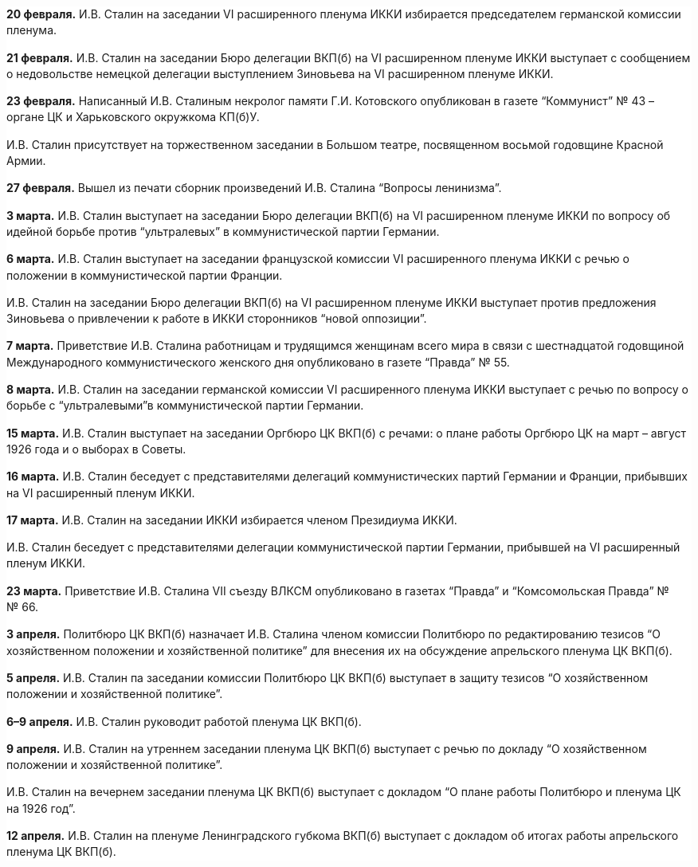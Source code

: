 **20 февраля.** И.В. Сталин на заседании VI расширенного пленума ИККИ избирается председателем германской комиссии пленума.

**21 февраля.** И.В. Сталин на заседании Бюро делегации ВКП(б) на VI расширенном пленуме ИККИ выступает с сообщением о недовольстве немецкой делегации выступлением Зиновьева на VI расширенном пленуме ИККИ.

**23 февраля.** Написанный И.В. Сталиным некролог памяти Г.И. Котовского опубликован в газете “Коммунист” № 43 – органе ЦК и Харьковского окружкома КП(б)У.

И.В. Сталин присутствует на торжественном заседании в Большом театре, посвященном восьмой годовщине Красной Армии.

**27 февраля.** Вышел из печати сборник произведений И.В. Сталина “Вопросы ленинизма”.

**3 марта.** И.В. Сталин выступает на заседании Бюро делегации ВКП(б) на VI расширенном пленуме ИККИ по вопросу об идейной борьбе против “ультралевых” в коммунистической партии Германии.

**6 марта.** И.В. Сталин выступает на заседании французской комиссии VI расширенного пленума ИККИ с речью о положении в коммунистической партии Франции.

И.В. Сталин на заседании Бюро делегации ВКП(б) на VI расширенном пленуме ИККИ выступает против предложения Зиновьева о привлечении к работе в ИККИ сторонников “новой оппозиции”.

**7 марта.** Приветствие И.В. Сталина работницам и трудящимся женщинам всего мира в связи с шестнадцатой годовщиной Международного коммунистического женского дня опубликовано в газете “Правда” № 55.

**8 марта.** И.В. Сталин на заседании германской комиссии VI расширенного пленума ИККИ выступает с речью по вопросу о борьбе с “ультралевыми”в коммунистической партии Германии.

**15 марта.** И.В. Сталин выступает на заседании Оргбюро ЦК ВКП(б) с речами: о плане работы Оргбюро ЦК на март – август 1926 года и о выборах в Советы.

**16 марта.** И.В. Сталин беседует с представителями делегаций коммунистических партий Германии и Франции, прибывших на VI расширенный пленум ИККИ.

**17 марта.** И.В. Сталин на заседании ИККИ избирается членом Президиума ИККИ.

И.В. Сталин беседует с представителями делегации коммунистической партии Германии, прибывшей на VI расширенный пленум ИККИ.

**23 марта.** Приветствие И.В. Сталина VII съезду ВЛКСМ опубликовано в газетах “Правда” и “Комсомольская Правда” №№ 66.

**3 апреля.** Политбюро ЦК ВКП(б) назначает И.В. Сталина членом комиссии Политбюро по редактированию тезисов “О хозяйственном положении и хозяйственной политике” для внесения их на обсуждение апрельского пленума ЦК ВКП(б).

**5 апреля.** И.В. Сталин па заседании комиссии Политбюро ЦК ВКП(б) выступает в защиту тезисов “О хозяйственном положении и хозяйственной политике”.

**6–9 апреля.** И.В. Сталин руководит работой пленума ЦК ВКП(б).

**9 апреля.** И.В. Сталин на утреннем заседании пленума ЦК ВКП(б) выступает с речью по докладу “О хозяйственном положении и хозяйственной политике”.

И.В. Сталин на вечернем заседании пленума ЦК ВКП(б) выступает с докладом “О плане работы Политбюро и пленума ЦК на 1926 год”.

**12 апреля.** И.В. Сталин на пленуме Ленинградского губкома ВКП(б) выступает с докладом об итогах работы апрельского пленума ЦК ВКП(б).
